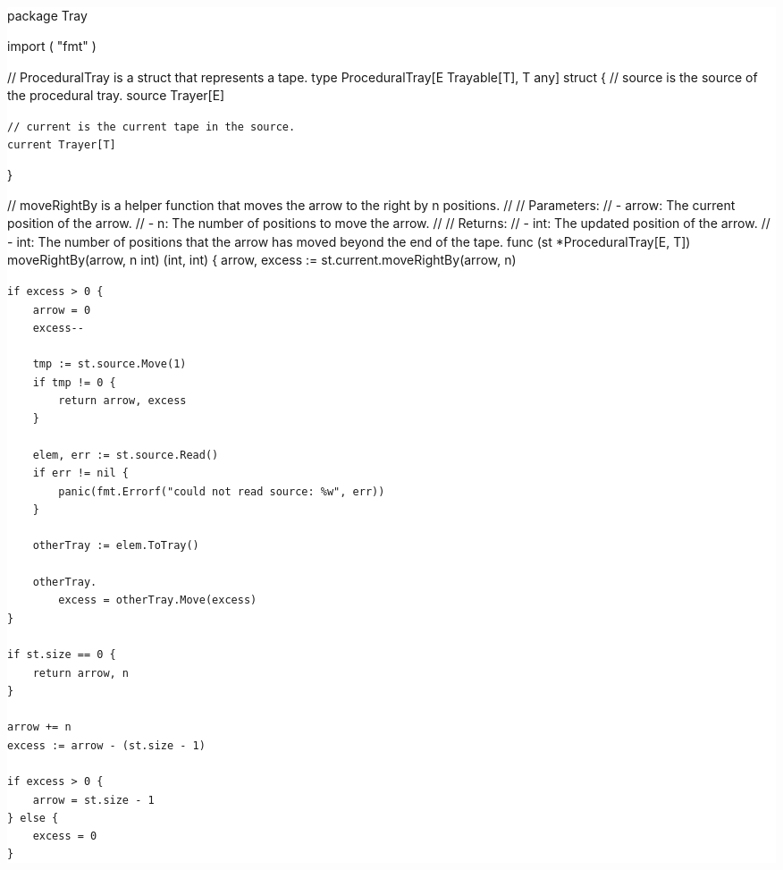 package Tray

import (
	"fmt"
)

// ProceduralTray is a struct that represents a tape.
type ProceduralTray[E Trayable[T], T any] struct {
	// source is the source of the procedural tray.
	source Trayer[E]

	// current is the current tape in the source.
	current Trayer[T]
}

// moveRightBy is a helper function that moves the arrow to the right by n positions.
//
// Parameters:
//   - arrow: The current position of the arrow.
//   - n: The number of positions to move the arrow.
//
// Returns:
//   - int: The updated position of the arrow.
//   - int: The number of positions that the arrow has moved beyond the end of the tape.
func (st *ProceduralTray[E, T]) moveRightBy(arrow, n int) (int, int) {
	arrow, excess := st.current.moveRightBy(arrow, n)

	if excess > 0 {
		arrow = 0
		excess--

		tmp := st.source.Move(1)
		if tmp != 0 {
			return arrow, excess
		}

		elem, err := st.source.Read()
		if err != nil {
			panic(fmt.Errorf("could not read source: %w", err))
		}

		otherTray := elem.ToTray()

		otherTray.
			excess = otherTray.Move(excess)
	}

	if st.size == 0 {
		return arrow, n
	}

	arrow += n
	excess := arrow - (st.size - 1)

	if excess > 0 {
		arrow = st.size - 1
	} else {
		excess = 0
	}
